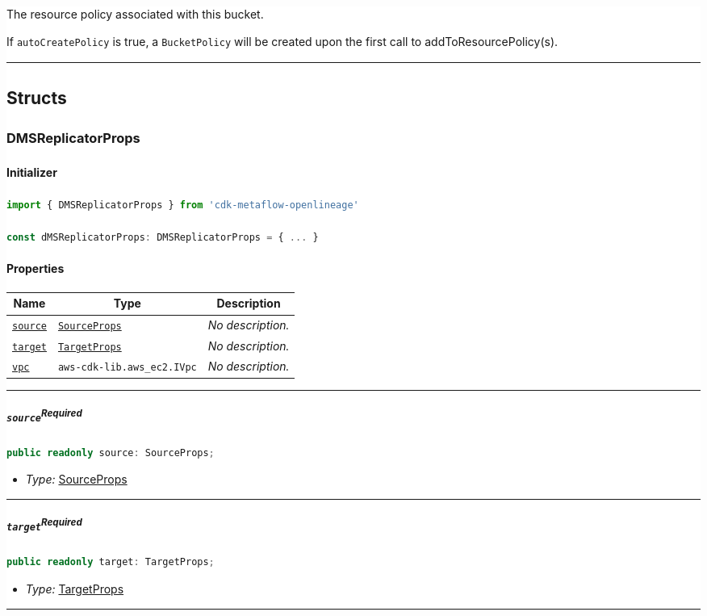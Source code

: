 The resource policy associated with this bucket.

If `autoCreatePolicy` is true, a `BucketPolicy` will be created upon the
first call to addToResourcePolicy(s).

---


## Structs <a name="Structs" id="Structs"></a>

### DMSReplicatorProps <a name="DMSReplicatorProps" id="cdk-metaflow-openlineage.DMSReplicatorProps"></a>

#### Initializer <a name="Initializer" id="cdk-metaflow-openlineage.DMSReplicatorProps.Initializer"></a>

```typescript
import { DMSReplicatorProps } from 'cdk-metaflow-openlineage'

const dMSReplicatorProps: DMSReplicatorProps = { ... }
```

#### Properties <a name="Properties" id="Properties"></a>

| **Name** | **Type** | **Description** |
| --- | --- | --- |
| <code><a href="#cdk-metaflow-openlineage.DMSReplicatorProps.property.source">source</a></code> | <code><a href="#cdk-metaflow-openlineage.SourceProps">SourceProps</a></code> | *No description.* |
| <code><a href="#cdk-metaflow-openlineage.DMSReplicatorProps.property.target">target</a></code> | <code><a href="#cdk-metaflow-openlineage.TargetProps">TargetProps</a></code> | *No description.* |
| <code><a href="#cdk-metaflow-openlineage.DMSReplicatorProps.property.vpc">vpc</a></code> | <code>aws-cdk-lib.aws_ec2.IVpc</code> | *No description.* |

---

##### `source`<sup>Required</sup> <a name="source" id="cdk-metaflow-openlineage.DMSReplicatorProps.property.source"></a>

```typescript
public readonly source: SourceProps;
```

- *Type:* <a href="#cdk-metaflow-openlineage.SourceProps">SourceProps</a>

---

##### `target`<sup>Required</sup> <a name="target" id="cdk-metaflow-openlineage.DMSReplicatorProps.property.target"></a>

```typescript
public readonly target: TargetProps;
```

- *Type:* <a href="#cdk-metaflow-openlineage.TargetProps">TargetProps</a>

---
